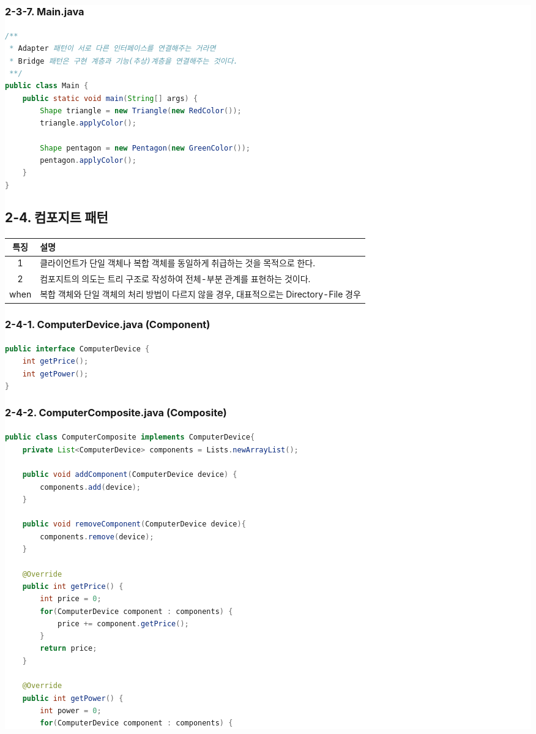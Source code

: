 ### 2-3-7. Main.java

```java
/**
 * Adapter 패턴이 서로 다른 인터페이스를 연결해주는 거라면
 * Bridge 패턴은 구현 계층과 기능(추상)계층을 연결해주는 것이다.
 **/
public class Main {
    public static void main(String[] args) {
        Shape triangle = new Triangle(new RedColor());
        triangle.applyColor();

        Shape pentagon = new Pentagon(new GreenColor());
        pentagon.applyColor();
    }
}
```

## 2-4. 컴포지트 패턴

| 특징 | 설명                                                                                   |
| :--: | :------------------------------------------------------------------------------------- |
|  1   | 클라이언트가 단일 객체나 복합 객체를 동일하게 취급하는 것을 목적으로 한다.             |
|  2   | 컴포지트의 의도는 트리 구조로 작성하여 전체-부분 관계를 표현하는 것이다.               |
| when | 복합 객체와 단일 객체의 처리 방법이 다르지 않을 경우, 대표적으로는 Directory-File 경우 |

### 2-4-1. ComputerDevice.java (Component)

```java
public interface ComputerDevice {
    int getPrice();
    int getPower();
}
```

### 2-4-2. ComputerComposite.java (Composite)

```java
public class ComputerComposite implements ComputerDevice{
    private List<ComputerDevice> components = Lists.newArrayList();

    public void addComponent(ComputerDevice device) {
        components.add(device);
    }

    public void removeComponent(ComputerDevice device){
        components.remove(device);
    }

    @Override
    public int getPrice() {
        int price = 0;
        for(ComputerDevice component : components) {
            price += component.getPrice();
        }
        return price;
    }

    @Override
    public int getPower() {
        int power = 0;
        for(ComputerDevice component : components) {
```